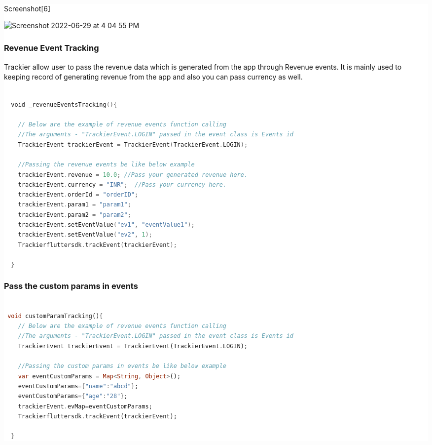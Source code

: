 Screenshot[6]

<img width="1440" alt="Screenshot 2022-06-29 at 4 04 55 PM" src="https://user-images.githubusercontent.com/16884982/176416692-9c31c966-a149-4627-986d-665e0c6e4c45.png">



### <a id="qs-track-event-with-currencey"></a>Revenue Event Tracking

Trackier allow user to pass the revenue data which is generated from the app through Revenue events. It is mainly used to keeping record of generating revenue from the app and also you can pass currency as well.

```swift
    
  void _revenueEventsTracking(){

    // Below are the example of revenue events function calling
    //The arguments - "TrackierEvent.LOGIN" passed in the event class is Events id
    TrackierEvent trackierEvent = TrackierEvent(TrackierEvent.LOGIN);

    //Passing the revenue events be like below example
    trackierEvent.revenue = 10.0; //Pass your generated revenue here.
    trackierEvent.currency = "INR";  //Pass your currency here.
    trackierEvent.orderId = "orderID";
    trackierEvent.param1 = "param1";
    trackierEvent.param2 = "param2";
    trackierEvent.setEventValue("ev1", "eventValue1");
    trackierEvent.setEventValue("ev2", 1);
    Trackierfluttersdk.trackEvent(trackierEvent);

  }

```

### <a id="qs-add-custom-parms-event"></a>Pass the custom params in events

```dart

 void customParamTracking(){
    // Below are the example of revenue events function calling
    //The arguments - "TrackierEvent.LOGIN" passed in the event class is Events id
    TrackierEvent trackierEvent = TrackierEvent(TrackierEvent.LOGIN);

    //Passing the custom params in events be like below example
    var eventCustomParams = Map<String, Object>();
    eventCustomParams={"name":"abcd"};
    eventCustomParams={"age":"28"};
    trackierEvent.evMap=eventCustomParams;
    Trackierfluttersdk.trackEvent(trackierEvent);

  }  


```
